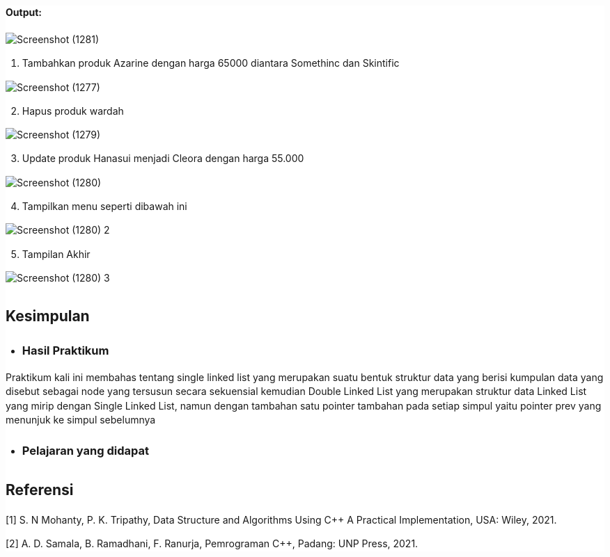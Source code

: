 #### Output:

![Screenshot (1281)](https://github.com/fitosatrioo/Data-Structure-Practice/assets/109860844/3373d016-ec8d-4849-ad65-942be65643c6)

1. Tambahkan produk Azarine dengan harga 65000 diantara Somethinc dan Skintific

![Screenshot (1277)](https://github.com/fitosatrioo/Data-Structure-Practice/assets/109860844/ead6d660-95e1-46ef-bc36-295410d67c38)

2. Hapus produk wardah

![Screenshot (1279)](https://github.com/fitosatrioo/Data-Structure-Practice/assets/109860844/c8523490-f6d4-4e93-beb1-848a0bfa737b)


3. Update produk Hanasui menjadi Cleora dengan harga 55.000

![Screenshot (1280)](https://github.com/fitosatrioo/Data-Structure-Practice/assets/109860844/95f5da9d-6b1b-4b50-8d86-81ce4c26e1ed)

4. Tampilkan menu seperti dibawah ini

![Screenshot (1280) 2](https://github.com/fitosatrioo/Data-Structure-Practice/assets/109860844/1b88eaf2-1026-4112-975a-9d88e5972c6d)

5. Tampilan Akhir

![Screenshot (1280) 3](https://github.com/fitosatrioo/Data-Structure-Practice/assets/109860844/2a2175ba-570f-4d16-82a5-1e0707bdfe5c)





## Kesimpulan
- ### Hasil Praktikum
Praktikum kali ini membahas tentang single linked list yang merupakan suatu bentuk struktur data yang berisi kumpulan data yang disebut sebagai node yang tersusun secara sekuensial kemudian Double Linked List yang merupakan struktur data Linked List yang mirip dengan Single Linked List, namun dengan tambahan satu pointer tambahan pada setiap simpul yaitu pointer prev yang menunjuk ke simpul sebelumnya

- ### Pelajaran yang didapat


## Referensi
[1] S. N Mohanty, P. K. Tripathy, Data Structure and Algorithms Using C++ A Practical Implementation, USA: Wiley, 2021.

[2] A. D. Samala, B. Ramadhani, F. Ranurja, Pemrograman C++, Padang: UNP Press, 2021. 



